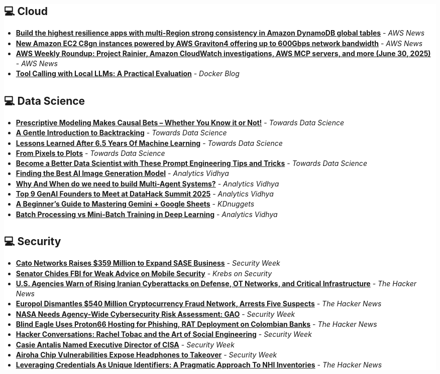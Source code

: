 ## 💻 Cloud

- **[Build the highest resilience apps with multi-Region strong consistency in Amazon DynamoDB global tables](https://aws.amazon.com/blogs/aws/build-the-highest-resilience-apps-with-multi-region-strong-consistency-in-amazon-dynamodb-global-tables/)** - *AWS News*
- **[New Amazon EC2 C8gn instances powered by AWS Graviton4 offering up to 600Gbps network bandwidth](https://aws.amazon.com/blogs/aws/new-amazon-ec2-c8gn-instances-powered-by-aws-graviton4-offering-up-to-600gbps-network-bandwidth/)** - *AWS News*
- **[AWS Weekly Roundup: Project Rainier, Amazon CloudWatch investigations, AWS MCP servers, and more (June 30, 2025)](https://aws.amazon.com/blogs/aws/aws-weekly-roundup-project-rainier-amazon-cloudwatch-investigations-aws-mcp-servers-and-more-june-30-2025/)** - *AWS News*
- **[Tool Calling with Local LLMs: A Practical Evaluation](https://www.docker.com/blog/local-llm-tool-calling-a-practical-evaluation/)** - *Docker Blog*

## 💻 Data Science

- **[Prescriptive Modeling Makes Causal Bets – Whether You Know it or Not!](https://towardsdatascience.com/prescriptive-modeling-makes-causal-bets-whether-you-know-it-or-not/)** - *Towards Data Science*
- **[A Gentle Introduction to Backtracking](https://towardsdatascience.com/a-gentle-introduction-to-backtracking/)** - *Towards Data Science*
- **[Lessons Learned After 6.5 Years Of Machine Learning](https://towardsdatascience.com/lessons-learned-after-6-5-years-of-machine-learning/)** - *Towards Data Science*
- **[From Pixels to Plots](https://towardsdatascience.com/from-pixels-to-plots/)** - *Towards Data Science*
- **[Become a Better Data Scientist with These Prompt Engineering Tips and Tricks](https://towardsdatascience.com/become-a-better-data-scientist-with-these-prompt-engineering-hacks/)** - *Towards Data Science*
- **[Finding the Best AI Image Generation Model](https://www.analyticsvidhya.com/blog/2025/06/ai-image-generation-model/)** - *Analytics Vidhya*
- **[Why And When do we need to build Multi-Agent Systems?](https://www.analyticsvidhya.com/blog/2025/06/multi-agent-systems/)** - *Analytics Vidhya*
- **[Top 9 GenAI Founders to Meet at DataHack Summit 2025](https://www.analyticsvidhya.com/blog/2025/06/genai-founders-to-meet/)** - *Analytics Vidhya*
- **[A Beginner’s Guide to Mastering Gemini + Google Sheets](https://www.kdnuggets.com/a-beginners-guide-to-mastering-gemini-google-sheets)** - *KDnuggets*
- **[Batch Processing vs Mini-Batch Training in Deep Learning](https://www.analyticsvidhya.com/blog/2025/06/batch-processing-vs-mini-batch-training/)** - *Analytics Vidhya*

## 💻 Security

- **[Cato Networks Raises $359 Million to Expand SASE Business](https://www.securityweek.com/cato-networks-raises-359-million-to-expand-sase-business/)** - *Security Week*
- **[Senator Chides FBI for Weak Advice on Mobile Security](https://krebsonsecurity.com/2025/06/senator-chides-fbi-for-weak-advice-on-mobile-security/)** - *Krebs on Security*
- **[U.S. Agencies Warn of Rising Iranian Cyberattacks on Defense, OT Networks, and Critical Infrastructure](https://thehackernews.com/2025/06/us-agencies-warn-of-rising-iranian.html)** - *The Hacker News*
- **[Europol Dismantles $540 Million Cryptocurrency Fraud Network, Arrests Five Suspects](https://thehackernews.com/2025/06/europol-dismantles-540-million.html)** - *The Hacker News*
- **[NASA Needs Agency-Wide Cybersecurity Risk Assessment: GAO](https://www.securityweek.com/nasa-needs-agency-wide-cybersecurity-risk-assessment-gao/)** - *Security Week*
- **[Blind Eagle Uses Proton66 Hosting for Phishing, RAT Deployment on Colombian Banks](https://thehackernews.com/2025/06/blind-eagle-uses-proton66-hosting-for.html)** - *The Hacker News*
- **[Hacker Conversations: Rachel Tobac and the Art of Social Engineering](https://www.securityweek.com/hacker-conversations-rachel-tobac-and-the-art-of-social-engineering/)** - *Security Week*
- **[Casie Antalis Named Executive Director of CISA](https://www.securityweek.com/casie-antalis-named-executive-director-of-cisa/)** - *Security Week*
- **[Airoha Chip Vulnerabilities Expose Headphones to Takeover](https://www.securityweek.com/airoha-chip-vulnerabilities-expose-headphones-to-takeover/)** - *Security Week*
- **[Leveraging Credentials As Unique Identifiers: A Pragmatic Approach To NHI Inventories](https://thehackernews.com/2025/06/leveraging-credentials-as-unique.html)** - *The Hacker News*